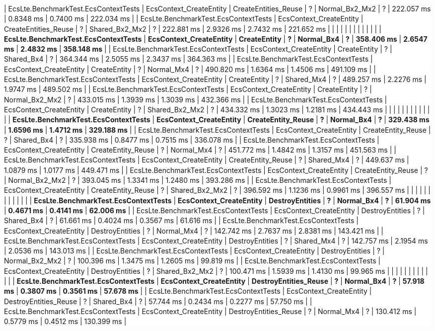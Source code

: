 |  EcsLte.BenchmarkTest.EcsContextTests |    EcsContext_CreateEntity |              CreateEntities_Reuse |           ? | Normal_Bx2_Mx2 |                   ? |   222.057 ms |  0.8348 ms |  0.7400 ms |   222.034 ms |
|  EcsLte.BenchmarkTest.EcsContextTests |    EcsContext_CreateEntity |              CreateEntities_Reuse |           ? | Shared_Bx2_Mx2 |                   ? |   222.881 ms |  2.9326 ms |  2.7432 ms |   221.652 ms |
|                                       |                            |                                   |             |                |                     |              |            |            |              |
|  **EcsLte.BenchmarkTest.EcsContextTests** |    **EcsContext_CreateEntity** |                      **CreateEntity** |           **?** |     **Normal_Bx4** |                   **?** |   **358.406 ms** |  **2.6547 ms** |  **2.4832 ms** |   **358.148 ms** |
|  EcsLte.BenchmarkTest.EcsContextTests |    EcsContext_CreateEntity |                      CreateEntity |           ? |     Shared_Bx4 |                   ? |   364.344 ms |  2.5055 ms |  2.3437 ms |   364.363 ms |
|  EcsLte.BenchmarkTest.EcsContextTests |    EcsContext_CreateEntity |                      CreateEntity |           ? |     Normal_Mx4 |                   ? |   490.820 ms |  1.6364 ms |  1.4506 ms |   491.109 ms |
|  EcsLte.BenchmarkTest.EcsContextTests |    EcsContext_CreateEntity |                      CreateEntity |           ? |     Shared_Mx4 |                   ? |   489.257 ms |  2.2276 ms |  1.9747 ms |   489.502 ms |
|  EcsLte.BenchmarkTest.EcsContextTests |    EcsContext_CreateEntity |                      CreateEntity |           ? | Normal_Bx2_Mx2 |                   ? |   433.015 ms |  1.3939 ms |  1.3039 ms |   432.366 ms |
|  EcsLte.BenchmarkTest.EcsContextTests |    EcsContext_CreateEntity |                      CreateEntity |           ? | Shared_Bx2_Mx2 |                   ? |   434.332 ms |  1.3023 ms |  1.2181 ms |   434.443 ms |
|                                       |                            |                                   |             |                |                     |              |            |            |              |
|  **EcsLte.BenchmarkTest.EcsContextTests** |    **EcsContext_CreateEntity** |                **CreateEntity_Reuse** |           **?** |     **Normal_Bx4** |                   **?** |   **329.438 ms** |  **1.6596 ms** |  **1.4712 ms** |   **329.188 ms** |
|  EcsLte.BenchmarkTest.EcsContextTests |    EcsContext_CreateEntity |                CreateEntity_Reuse |           ? |     Shared_Bx4 |                   ? |   335.938 ms |  0.8477 ms |  0.7515 ms |   336.078 ms |
|  EcsLte.BenchmarkTest.EcsContextTests |    EcsContext_CreateEntity |                CreateEntity_Reuse |           ? |     Normal_Mx4 |                   ? |   451.772 ms |  1.4842 ms |  1.3157 ms |   451.563 ms |
|  EcsLte.BenchmarkTest.EcsContextTests |    EcsContext_CreateEntity |                CreateEntity_Reuse |           ? |     Shared_Mx4 |                   ? |   449.637 ms |  1.0879 ms |  1.0177 ms |   449.471 ms |
|  EcsLte.BenchmarkTest.EcsContextTests |    EcsContext_CreateEntity |                CreateEntity_Reuse |           ? | Normal_Bx2_Mx2 |                   ? |   393.045 ms |  1.3341 ms |  1.2480 ms |   393.286 ms |
|  EcsLte.BenchmarkTest.EcsContextTests |    EcsContext_CreateEntity |                CreateEntity_Reuse |           ? | Shared_Bx2_Mx2 |                   ? |   396.592 ms |  1.1236 ms |  0.9961 ms |   396.557 ms |
|                                       |                            |                                   |             |                |                     |              |            |            |              |
|  **EcsLte.BenchmarkTest.EcsContextTests** |    **EcsContext_CreateEntity** |                   **DestroyEntities** |           **?** |     **Normal_Bx4** |                   **?** |    **61.904 ms** |  **0.4671 ms** |  **0.4141 ms** |    **62.006 ms** |
|  EcsLte.BenchmarkTest.EcsContextTests |    EcsContext_CreateEntity |                   DestroyEntities |           ? |     Shared_Bx4 |                   ? |    61.661 ms |  0.4024 ms |  0.3567 ms |    61.616 ms |
|  EcsLte.BenchmarkTest.EcsContextTests |    EcsContext_CreateEntity |                   DestroyEntities |           ? |     Normal_Mx4 |                   ? |   142.742 ms |  2.7637 ms |  2.8381 ms |   143.421 ms |
|  EcsLte.BenchmarkTest.EcsContextTests |    EcsContext_CreateEntity |                   DestroyEntities |           ? |     Shared_Mx4 |                   ? |   142.757 ms |  2.1954 ms |  2.0536 ms |   143.013 ms |
|  EcsLte.BenchmarkTest.EcsContextTests |    EcsContext_CreateEntity |                   DestroyEntities |           ? | Normal_Bx2_Mx2 |                   ? |   100.396 ms |  1.3475 ms |  1.2605 ms |    99.819 ms |
|  EcsLte.BenchmarkTest.EcsContextTests |    EcsContext_CreateEntity |                   DestroyEntities |           ? | Shared_Bx2_Mx2 |                   ? |   100.471 ms |  1.5939 ms |  1.4130 ms |    99.965 ms |
|                                       |                            |                                   |             |                |                     |              |            |            |              |
|  **EcsLte.BenchmarkTest.EcsContextTests** |    **EcsContext_CreateEntity** |             **DestroyEntities_Reuse** |           **?** |     **Normal_Bx4** |                   **?** |    **57.918 ms** |  **0.3807 ms** |  **0.3561 ms** |    **57.678 ms** |
|  EcsLte.BenchmarkTest.EcsContextTests |    EcsContext_CreateEntity |             DestroyEntities_Reuse |           ? |     Shared_Bx4 |                   ? |    57.744 ms |  0.2434 ms |  0.2277 ms |    57.750 ms |
|  EcsLte.BenchmarkTest.EcsContextTests |    EcsContext_CreateEntity |             DestroyEntities_Reuse |           ? |     Normal_Mx4 |                   ? |   130.412 ms |  0.5779 ms |  0.4512 ms |   130.399 ms |